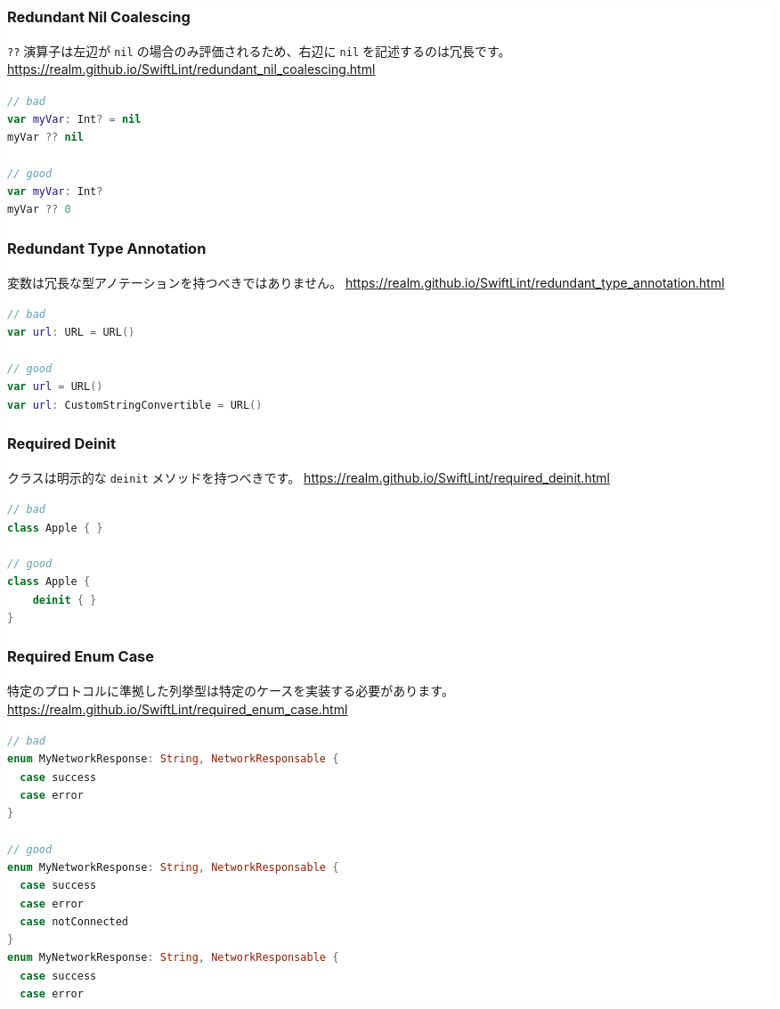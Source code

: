 ```swift
```

### Redundant Nil Coalescing

`??` 演算子は左辺が `nil` の場合のみ評価されるため、右辺に `nil` を記述するのは冗長です。
https://realm.github.io/SwiftLint/redundant_nil_coalescing.html

```swift
// bad
var myVar: Int? = nil
myVar ?? nil

// good
var myVar: Int?
myVar ?? 0
```

### Redundant Type Annotation

変数は冗長な型アノテーションを持つべきではありません。
https://realm.github.io/SwiftLint/redundant_type_annotation.html

```swift
// bad
var url: URL = URL()

// good
var url = URL()
var url: CustomStringConvertible = URL()
```

### Required Deinit

クラスは明示的な `deinit` メソッドを持つべきです。
https://realm.github.io/SwiftLint/required_deinit.html

```swift
// bad
class Apple { }

// good
class Apple {
    deinit { }
}
```

### Required Enum Case

特定のプロトコルに準拠した列挙型は特定のケースを実装する必要があります。
https://realm.github.io/SwiftLint/required_enum_case.html

```swift
// bad
enum MyNetworkResponse: String, NetworkResponsable {
  case success
  case error
}

// good
enum MyNetworkResponse: String, NetworkResponsable {
  case success
  case error
  case notConnected
}
enum MyNetworkResponse: String, NetworkResponsable {
  case success
  case error
```